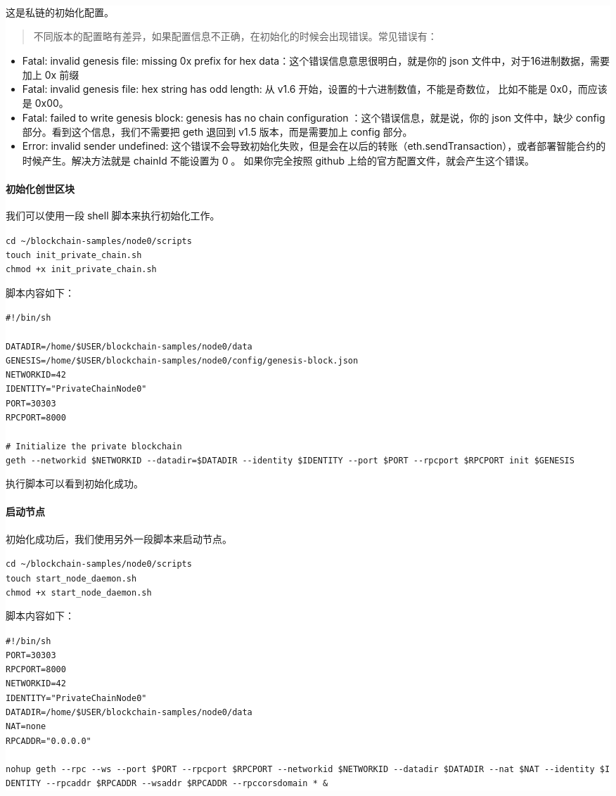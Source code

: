 
这是私链的初始化配置。

>不同版本的配置略有差异，如果配置信息不正确，在初始化的时候会出现错误。常见错误有：
* Fatal: invalid genesis file: missing 0x prefix for hex data：这个错误信息意思很明白，就是你的 json 文件中，对于16进制数据，需要加上 0x 前缀
* Fatal: invalid genesis file: hex string has odd length: 从 v1.6 开始，设置的十六进制数值，不能是奇数位， 比如不能是 0x0，而应该是 0x00。
* Fatal: failed to write genesis block: genesis has no chain configuration ：这个错误信息，就是说，你的 json 文件中，缺少 config 部分。看到这个信息，我们不需要把 geth 退回到 v1.5 版本，而是需要加上 config 部分。
* Error: invalid sender undefined: 这个错误不会导致初始化失败，但是会在以后的转账（eth.sendTransaction），或者部署智能合约的时候产生。解决方法就是 chainId 不能设置为 0 。 如果你完全按照 github 上给的官方配置文件，就会产生这个错误。


#### **初始化创世区块**
我们可以使用一段 shell 脚本来执行初始化工作。

```
cd ~/blockchain-samples/node0/scripts
touch init_private_chain.sh
chmod +x init_private_chain.sh
```

脚本内容如下：

```
#!/bin/sh

DATADIR=/home/$USER/blockchain-samples/node0/data
GENESIS=/home/$USER/blockchain-samples/node0/config/genesis-block.json
NETWORKID=42
IDENTITY="PrivateChainNode0"
PORT=30303
RPCPORT=8000

# Initialize the private blockchain
geth --networkid $NETWORKID --datadir=$DATADIR --identity $IDENTITY --port $PORT --rpcport $RPCPORT init $GENESIS
```

执行脚本可以看到初始化成功。

#### **启动节点**
初始化成功后，我们使用另外一段脚本来启动节点。
```
cd ~/blockchain-samples/node0/scripts
touch start_node_daemon.sh
chmod +x start_node_daemon.sh
```

脚本内容如下：

```
#!/bin/sh
PORT=30303
RPCPORT=8000
NETWORKID=42
IDENTITY="PrivateChainNode0"
DATADIR=/home/$USER/blockchain-samples/node0/data
NAT=none
RPCADDR="0.0.0.0"

nohup geth --rpc --ws --port $PORT --rpcport $RPCPORT --networkid $NETWORKID --datadir $DATADIR --nat $NAT --identity $IDENTITY --rpcaddr $RPCADDR --wsaddr $RPCADDR --rpccorsdomain * &
```
